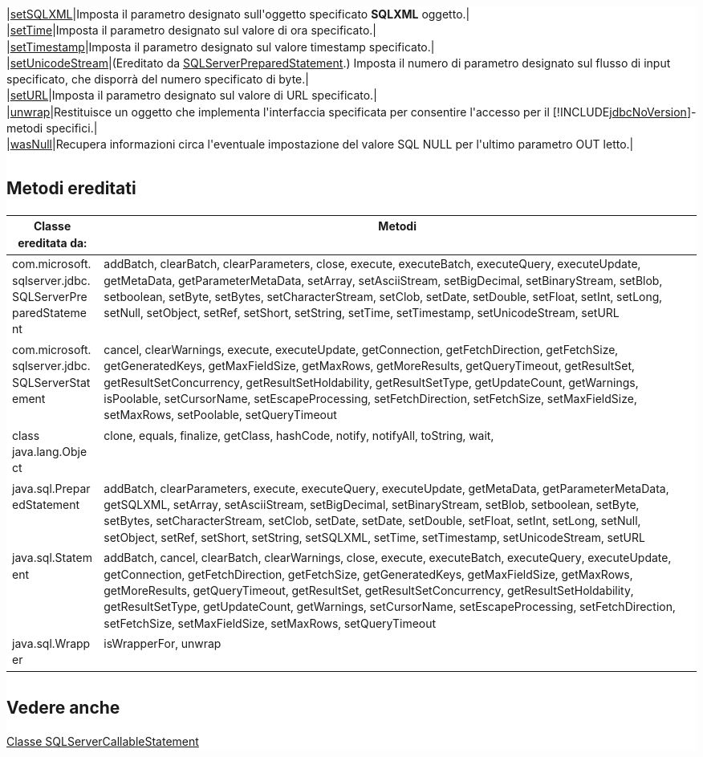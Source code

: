 |[setSQLXML](../../../connect/jdbc/reference/setsqlxml-method-sqlservercallablestatement.md)|Imposta il parametro designato sull'oggetto specificato **SQLXML** oggetto.|  
|[setTime](../../../connect/jdbc/reference/settime-method-sqlservercallablestatement.md)|Imposta il parametro designato sul valore di ora specificato.|  
|[setTimestamp](../../../connect/jdbc/reference/settimestamp-method-sqlservercallablestatement.md)|Imposta il parametro designato sul valore timestamp specificato.|  
|[setUnicodeStream](../../../connect/jdbc/reference/setunicodestream-method-sqlserverpreparedstatement.md)|(Ereditato da [SQLServerPreparedStatement](../../../connect/jdbc/reference/sqlserverpreparedstatement-class.md).) Imposta il numero di parametro designato sul flusso di input specificato, che disporrà del numero specificato di byte.|  
|[setURL](../../../connect/jdbc/reference/seturl-method-sqlservercallablestatement.md)|Imposta il parametro designato sul valore di URL specificato.|  
|[unwrap](../../../connect/jdbc/reference/unwrap-method-sqlservercallablestatement.md)|Restituisce un oggetto che implementa l'interfaccia specificata per consentire l'accesso per il [!INCLUDE[jdbcNoVersion](../../../includes/jdbcnoversion_md.md)]-metodi specifici.|  
|[wasNull](../../../connect/jdbc/reference/wasnull-method-sqlservercallablestatement.md)|Recupera informazioni circa l'eventuale impostazione del valore SQL NULL per l'ultimo parametro OUT letto.|  
  
## <a name="inherited-methods"></a>Metodi ereditati  
  
|Classe ereditata da:|Metodi|  
|---------------------------|-------------|  
|com.microsoft.sqlserver.jdbc.SQLServerPreparedStatement|addBatch, clearBatch, clearParameters, close, execute, executeBatch, executeQuery, executeUpdate, getMetaData, getParameterMetaData, setArray, setAsciiStream, setBigDecimal, setBinaryStream, setBlob, setboolean, setByte, setBytes, setCharacterStream, setClob, setDate, setDouble, setFloat, setInt, setLong, setNull, setObject, setRef, setShort, setString, setTime, setTimestamp, setUnicodeStream, setURL|  
|com.microsoft.sqlserver.jdbc.SQLServerStatement|cancel, clearWarnings, execute, executeUpdate, getConnection, getFetchDirection, getFetchSize, getGeneratedKeys, getMaxFieldSize, getMaxRows, getMoreResults, getQueryTimeout, getResultSet, getResultSetConcurrency, getResultSetHoldability, getResultSetType, getUpdateCount, getWarnings, isPoolable, setCursorName, setEscapeProcessing, setFetchDirection, setFetchSize, setMaxFieldSize, setMaxRows, setPoolable, setQueryTimeout|  
|class java.lang.Object|clone, equals, finalize, getClass, hashCode, notify, notifyAll, toString, wait,|  
|java.sql.PreparedStatement|addBatch, clearParameters, execute, executeQuery, executeUpdate, getMetaData, getParameterMetaData, getSQLXML, setArray, setAsciiStream, setBigDecimal, setBinaryStream, setBlob, setboolean, setByte, setBytes, setCharacterStream, setClob, setDate, setDate, setDouble, setFloat, setInt, setLong, setNull, setObject, setRef, setShort, setString, setSQLXML, setTime, setTimestamp, setUnicodeStream, setURL|  
|java.sql.Statement|addBatch, cancel, clearBatch, clearWarnings, close, execute, executeBatch, executeQuery, executeUpdate, getConnection, getFetchDirection, getFetchSize, getGeneratedKeys, getMaxFieldSize, getMaxRows, getMoreResults, getQueryTimeout, getResultSet, getResultSetConcurrency, getResultSetHoldability, getResultSetType, getUpdateCount, getWarnings, setCursorName, setEscapeProcessing, setFetchDirection, setFetchSize, setMaxFieldSize, setMaxRows, setQueryTimeout|  
|java.sql.Wrapper|isWrapperFor, unwrap|  
  
## <a name="see-also"></a>Vedere anche  
 [Classe SQLServerCallableStatement](../../../connect/jdbc/reference/sqlservercallablestatement-class.md)  
  
  
